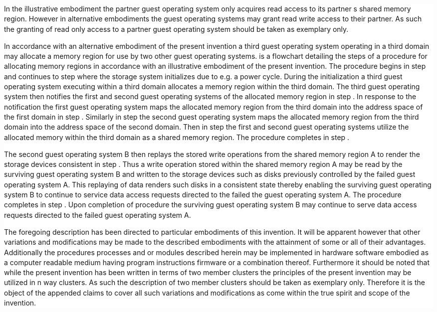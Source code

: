 In the illustrative embodiment the partner guest operating system only acquires read access to its partner s shared memory region. However in alternative embodiments the guest operating systems may grant read write access to their partner. As such the granting of read only access to a partner guest operating system should be taken as exemplary only.

In accordance with an alternative embodiment of the present invention a third guest operating system operating in a third domain may allocate a memory region for use by two other guest operating systems. is a flowchart detailing the steps of a procedure for allocating memory regions in accordance with an illustrative embodiment of the present invention. The procedure begins in step and continues to step where the storage system initializes due to e.g. a power cycle. During the initialization a third guest operating system executing within a third domain allocates a memory region within the third domain. The third guest operating system then notifies the first and second guest operating systems of the allocated memory region in step . In response to the notification the first guest operating system maps the allocated memory region from the third domain into the address space of the first domain in step . Similarly in step the second guest operating system maps the allocated memory region from the third domain into the address space of the second domain. Then in step the first and second guest operating systems utilize the allocated memory within the third domain as a shared memory region. The procedure completes in step .

The second guest operating system B then replays the stored write operations from the shared memory region A to render the storage devices consistent in step . Thus a write operation stored within the shared memory region A may be read by the surviving guest operating system B and written to the storage devices such as disks previously controlled by the failed guest operating system A. This replaying of data renders such disks in a consistent state thereby enabling the surviving guest operating system B to continue to service data access requests directed to the failed the guest operating system A. The procedure completes in step . Upon completion of procedure the surviving guest operating system B may continue to serve data access requests directed to the failed guest operating system A.

The foregoing description has been directed to particular embodiments of this invention. It will be apparent however that other variations and modifications may be made to the described embodiments with the attainment of some or all of their advantages. Additionally the procedures processes and or modules described herein may be implemented in hardware software embodied as a computer readable medium having program instructions firmware or a combination thereof. Furthermore it should be noted that while the present invention has been written in terms of two member clusters the principles of the present invention may be utilized in n way clusters. As such the description of two member clusters should be taken as exemplary only. Therefore it is the object of the appended claims to cover all such variations and modifications as come within the true spirit and scope of the invention.

